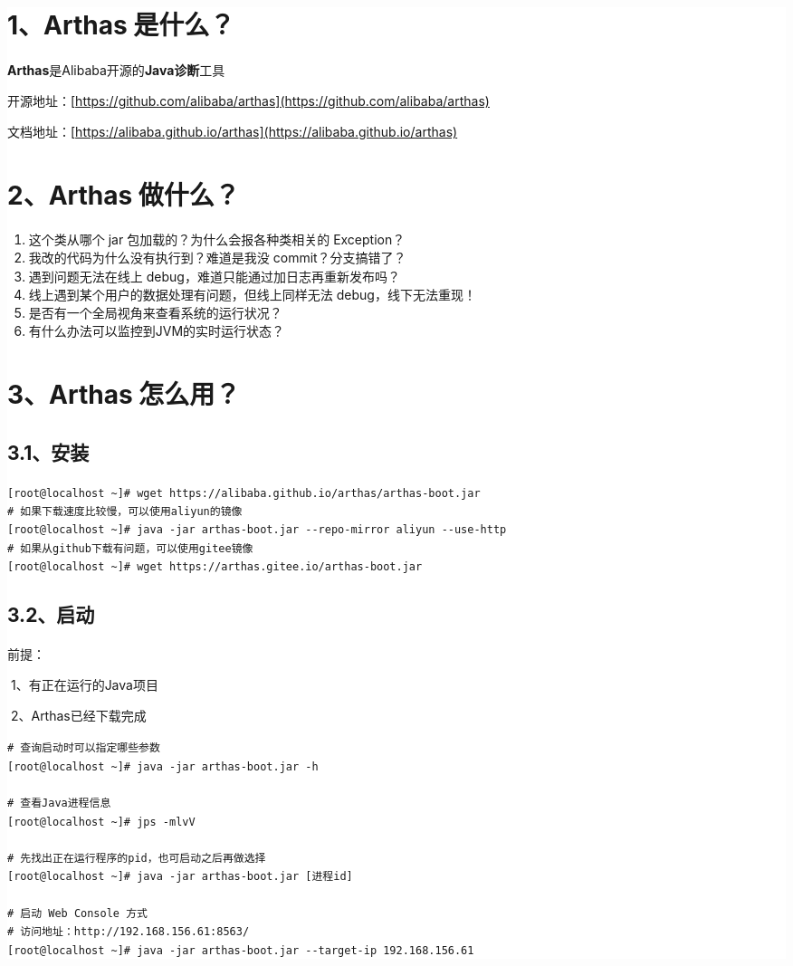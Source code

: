 # 1、Arthas 是什么？

**Arthas**是Alibaba开源的**Java诊断**工具

开源地址：[https://github.com/alibaba/arthas](https://github.com/alibaba/arthas)

文档地址：[https://alibaba.github.io/arthas](https://alibaba.github.io/arthas)

# 2、Arthas 做什么？

1. 这个类从哪个 jar 包加载的？为什么会报各种类相关的 Exception？
2. 我改的代码为什么没有执行到？难道是我没 commit？分支搞错了？
3.  遇到问题无法在线上 debug，难道只能通过加日志再重新发布吗？ 
4.  线上遇到某个用户的数据处理有问题，但线上同样无法 debug，线下无法重现！ 
5.  是否有一个全局视角来查看系统的运行状况？ 
6.  有什么办法可以监控到JVM的实时运行状态？ 

# 3、Arthas 怎么用？

## 3.1、安装

```shell
[root@localhost ~]# wget https://alibaba.github.io/arthas/arthas-boot.jar
# 如果下载速度比较慢，可以使用aliyun的镜像
[root@localhost ~]# java -jar arthas-boot.jar --repo-mirror aliyun --use-http
# 如果从github下载有问题，可以使用gitee镜像
[root@localhost ~]# wget https://arthas.gitee.io/arthas-boot.jar
```

## 3.2、启动

前提：

​	1、有正在运行的Java项目

​	2、Arthas已经下载完成

```shell
# 查询启动时可以指定哪些参数
[root@localhost ~]# java -jar arthas-boot.jar -h

# 查看Java进程信息
[root@localhost ~]# jps -mlvV

# 先找出正在运行程序的pid，也可启动之后再做选择
[root@localhost ~]# java -jar arthas-boot.jar [进程id]

# 启动 Web Console 方式
# 访问地址：http://192.168.156.61:8563/
[root@localhost ~]# java -jar arthas-boot.jar --target-ip 192.168.156.61
```
